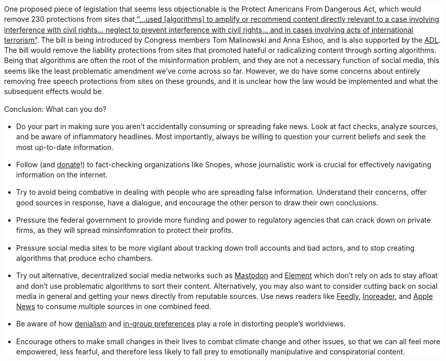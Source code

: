 One proposed piece of legislation that seems less objectionable is the Protect Americans From Dangerous Act, which would remove 230 protections from sites that[ “…used [algorithms] to amplify or recommend content directly relevant to a case involving interference with civil rights… neglect to prevent interference with civil rights… and in cases involving acts of international terrorism”](https://eshoo.house.gov/media/press-releases/reps-eshoo-and-malinowski-introduce-bill-hold-tech-platforms-liable-algorithmic). The bill is being introduced by Congress members Tom Malinowski and Anna Eshoo, and is also supported by the [ADL](https://www.adl.org/news/press-releases/adl-statement-on-introduction-of-protecting-americans-from-dangerous-algorithms). The bill would remove the liability protections from sites that promoted hateful or radicalizing content through sorting algorithms. Being that algorithms are often the root of the misinformation problem, and they are not a necessary function of social media, this seems like the least problematic amendment we’ve come across so far. However, we do have some concerns about entirely removing free speech protections from sites on these grounds, and it is unclear how the law would be implemented and what the subsequent effects would be.

Conclusion: What can you do?

- Do your part in making sure you aren’t accidentally consuming or spreading fake news. Look at fact checks, analyze sources, and be aware of inflammatory headlines. Most importantly, always be willing to question your current beliefs and seek the most up-to-date information.

- Follow (and [donate](https://www.snopes.com/founding-members/)!) to fact-checking organizations like Snopes, whose journalistic work is crucial for effectively navigating information on the internet.

- Try to avoid being combative in dealing with people who are spreading false information. Understand their concerns, offer good sources in response, have a dialogue, and encourage the other person to draw their own conclusions.

- Pressure the federal government to provide more funding and power to regulatory agencies that can crack down on private firms, as they will spread minsinfomration to protect their profits.

- Pressure social media sites to be more vigilant about tracking down troll accounts and bad actors, and to stop creating algorithms that produce echo chambers.

- Try out alternative, decentralized social media networks such as [Mastodon](https://joinmastodon.org) and [Element](https://element.io) which don’t rely on ads to stay afloat and don’t use problematic algorithms to sort their content. Alternatively, you may also want to consider cutting back on social media in general and getting your news directly from reputable sources. Use news readers like [Feedly](https://feedly.com), [Inoreader](https://www.inoreader.com), and [Apple News](https://www.apple.com/apple-news/) to consume multiple sources in one combined feed.

- Be aware of how [denialism](https://www.psychologytoday.com/us/blog/denying-the-grave/201901/climate-change-denial) and [in-group preferences](https://www.snopes.com/news/2020/06/25/the-psychology-of-coronavirus-denial/) play a role in distorting people’s worldviews.

- Encourage others to make small changes in their lives to combat climate change and other issues, so that we can all feel more empowered, less fearful, and therefore less likely to fall prey to emotionally manipulative and conspiratorial content.
